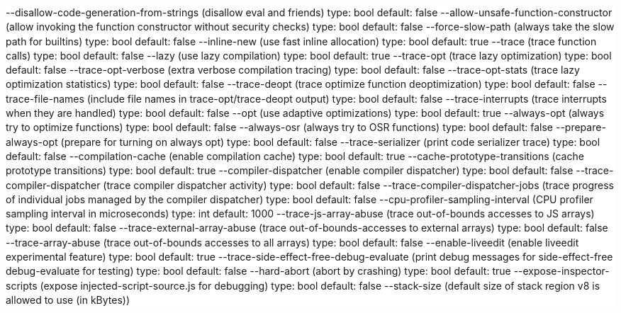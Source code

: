   --disallow-code-generation-from-strings (disallow eval and friends)
        type: bool  default: false
  --allow-unsafe-function-constructor (allow invoking the function constructor without security checks)
        type: bool  default: false
  --force-slow-path (always take the slow path for builtins)
        type: bool  default: false
  --inline-new (use fast inline allocation)
        type: bool  default: true
  --trace (trace function calls)
        type: bool  default: false
  --lazy (use lazy compilation)
        type: bool  default: true
  --trace-opt (trace lazy optimization)
        type: bool  default: false
  --trace-opt-verbose (extra verbose compilation tracing)
        type: bool  default: false
  --trace-opt-stats (trace lazy optimization statistics)
        type: bool  default: false
  --trace-deopt (trace optimize function deoptimization)
        type: bool  default: false
  --trace-file-names (include file names in trace-opt/trace-deopt output)
        type: bool  default: false
  --trace-interrupts (trace interrupts when they are handled)
        type: bool  default: false
  --opt (use adaptive optimizations)
        type: bool  default: true
  --always-opt (always try to optimize functions)
        type: bool  default: false
  --always-osr (always try to OSR functions)
        type: bool  default: false
  --prepare-always-opt (prepare for turning on always opt)
        type: bool  default: false
  --trace-serializer (print code serializer trace)
        type: bool  default: false
  --compilation-cache (enable compilation cache)
        type: bool  default: true
  --cache-prototype-transitions (cache prototype transitions)
        type: bool  default: true
  --compiler-dispatcher (enable compiler dispatcher)
        type: bool  default: false
  --trace-compiler-dispatcher (trace compiler dispatcher activity)
        type: bool  default: false
  --trace-compiler-dispatcher-jobs (trace progress of individual jobs managed by the compiler dispatcher)
        type: bool  default: false
  --cpu-profiler-sampling-interval (CPU profiler sampling interval in microseconds)
        type: int  default: 1000
  --trace-js-array-abuse (trace out-of-bounds accesses to JS arrays)
        type: bool  default: false
  --trace-external-array-abuse (trace out-of-bounds-accesses to external arrays)
        type: bool  default: false
  --trace-array-abuse (trace out-of-bounds accesses to all arrays)
        type: bool  default: false
  --enable-liveedit (enable liveedit experimental feature)
        type: bool  default: true
  --trace-side-effect-free-debug-evaluate (print debug messages for side-effect-free debug-evaluate for testing)
        type: bool  default: false
  --hard-abort (abort by crashing)
        type: bool  default: true
  --expose-inspector-scripts (expose injected-script-source.js for debugging)
        type: bool  default: false
  --stack-size (default size of stack region v8 is allowed to use (in kBytes))
